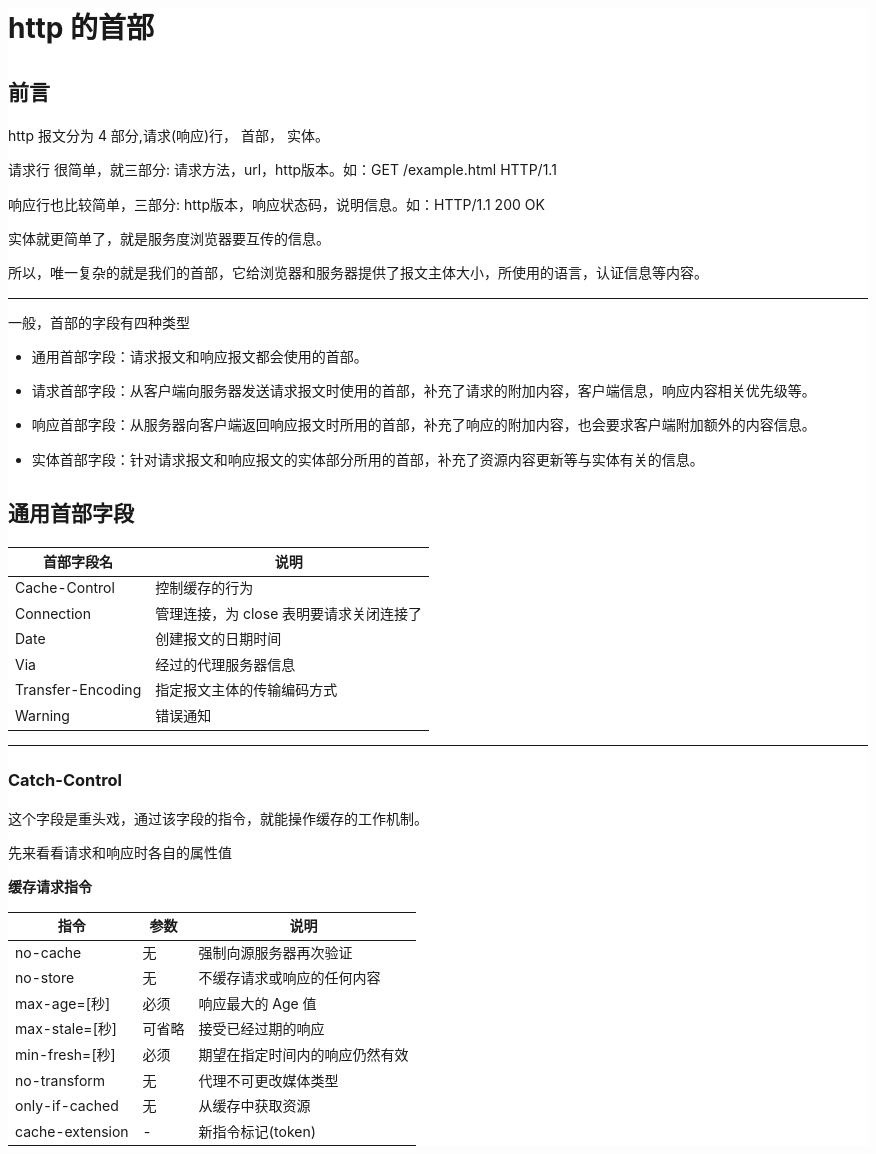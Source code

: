 # http 的首部

## 前言

http 报文分为 4 部分,请求(响应)行， 首部， 实体。    

请求行 很简单，就三部分: 请求方法，url，http版本。如：GET /example.html HTTP/1.1    

响应行也比较简单，三部分: http版本，响应状态码，说明信息。如：HTTP/1.1 200 OK     

实体就更简单了，就是服务度浏览器要互传的信息。     

所以，唯一复杂的就是我们的首部，它给浏览器和服务器提供了报文主体大小，所使用的语言，认证信息等内容。    

---

一般，首部的字段有四种类型     

- 通用首部字段：请求报文和响应报文都会使用的首部。    

- 请求首部字段：从客户端向服务器发送请求报文时使用的首部，补充了请求的附加内容，客户端信息，响应内容相关优先级等。     

- 响应首部字段：从服务器向客户端返回响应报文时所用的首部，补充了响应的附加内容，也会要求客户端附加额外的内容信息。    

- 实体首部字段：针对请求报文和响应报文的实体部分所用的首部，补充了资源内容更新等与实体有关的信息。    


## 通用首部字段

|首部字段名|说明|
|---|---|
| Cache-Control | 控制缓存的行为 |
| Connection | 管理连接，为 close 表明要请求关闭连接了 |
| Date | 创建报文的日期时间 |
| Via | 经过的代理服务器信息 |
| Transfer-Encoding | 指定报文主体的传输编码方式 |
| Warning | 错误通知 |

---

### Catch-Control

这个字段是重头戏，通过该字段的指令，就能操作缓存的工作机制。    

先来看看请求和响应时各自的属性值    

**缓存请求指令**    

|指令|参数|说明|
|---|---|---|
|no-cache| 无 |强制向源服务器再次验证|
|no-store|无|不缓存请求或响应的任何内容|
|max-age=[秒]|必须|响应最大的 Age 值|
|max-stale=[秒]|可省略|接受已经过期的响应|
|min-fresh=[秒]|必须|期望在指定时间内的响应仍然有效|
|no-transform|无|代理不可更改媒体类型|
|only-if-cached|无|从缓存中获取资源|
|cache-extension|-|新指令标记(token)|

